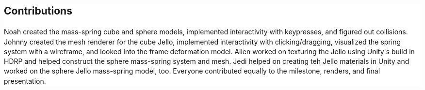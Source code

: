 ## Contributions
Noah created the mass-spring cube and sphere models, implemented interactivity with keypresses, and figured out collisions. Johnny created the mesh renderer for the cube Jello, implemented interactivity with clicking/dragging, visualized the spring system with a wireframe, and looked into the frame deformation model. Allen worked on texturing the Jello using Unity's build in HDRP and helped construct the sphere mass-spring system and mesh. Jedi helped on creating teh Jello materials in Unity and worked on the sphere Jello mass-spring model, too. Everyone contributed equally to the milestone, renders, and final presentation.







